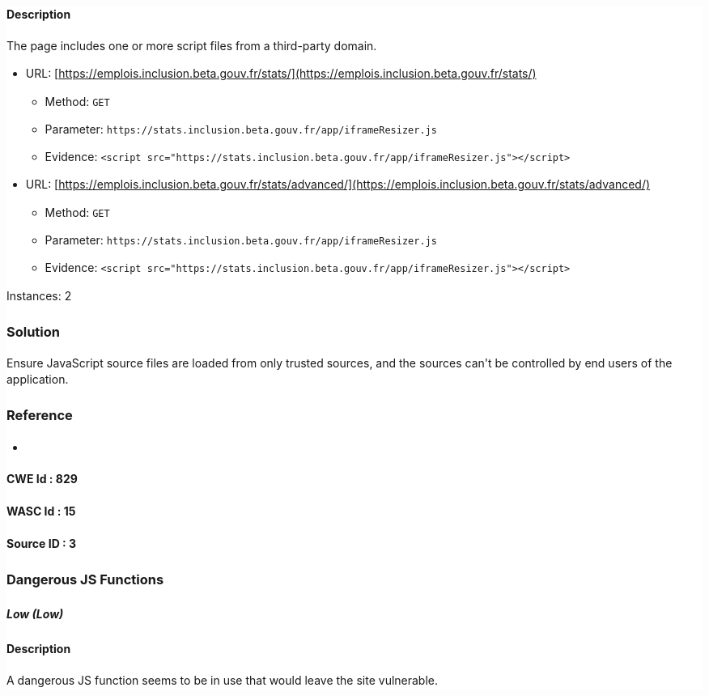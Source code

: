   
  
  
#### Description
<p>The page includes one or more script files from a third-party domain.</p>
  
  
  
* URL: [https://emplois.inclusion.beta.gouv.fr/stats/](https://emplois.inclusion.beta.gouv.fr/stats/)
  
  
  * Method: `GET`
  
  
  * Parameter: `https://stats.inclusion.beta.gouv.fr/app/iframeResizer.js`
  
  
  * Evidence: `<script src="https://stats.inclusion.beta.gouv.fr/app/iframeResizer.js"></script>`
  
  
  
  
* URL: [https://emplois.inclusion.beta.gouv.fr/stats/advanced/](https://emplois.inclusion.beta.gouv.fr/stats/advanced/)
  
  
  * Method: `GET`
  
  
  * Parameter: `https://stats.inclusion.beta.gouv.fr/app/iframeResizer.js`
  
  
  * Evidence: `<script src="https://stats.inclusion.beta.gouv.fr/app/iframeResizer.js"></script>`
  
  
  
  
Instances: 2
  
### Solution
<p>Ensure JavaScript source files are loaded from only trusted sources, and the sources can't be controlled by end users of the application.</p>
  
### Reference
* 

  
#### CWE Id : 829
  
#### WASC Id : 15
  
#### Source ID : 3

  
  
  
  
### Dangerous JS Functions
##### Low (Low)
  
  
  
  
#### Description
<p>A dangerous JS function seems to be in use that would leave the site vulnerable.</p>
  